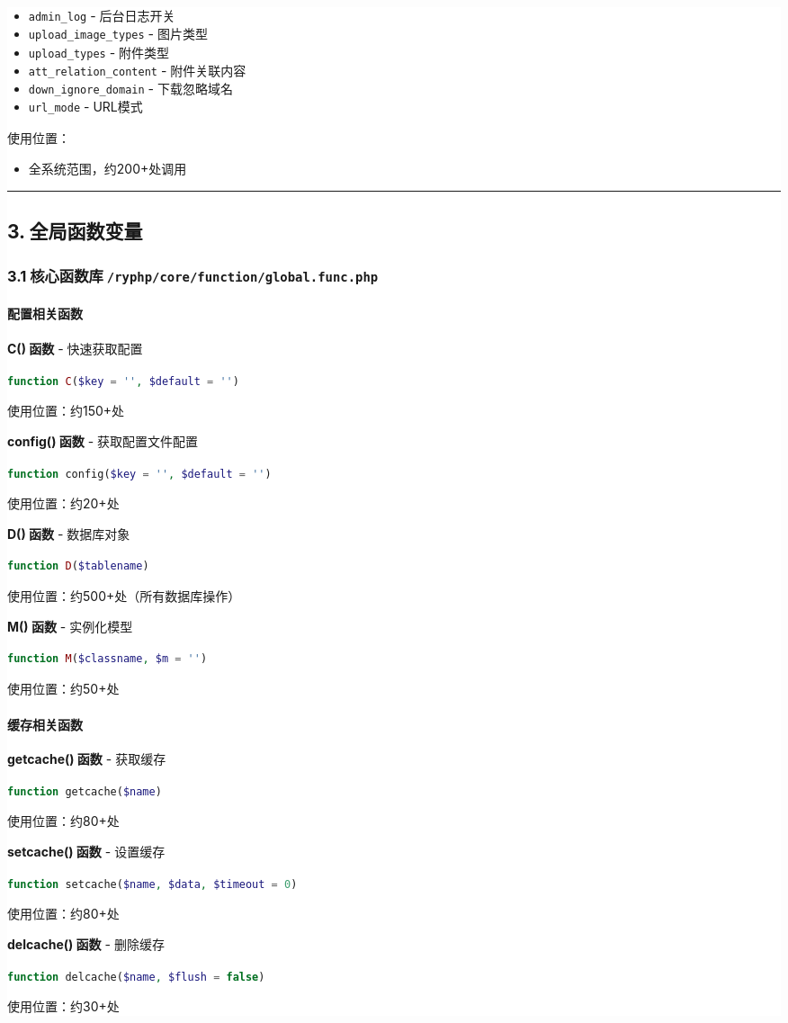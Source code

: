 - `admin_log` - 后台日志开关
- `upload_image_types` - 图片类型
- `upload_types` - 附件类型
- `att_relation_content` - 附件关联内容
- `down_ignore_domain` - 下载忽略域名
- `url_mode` - URL模式

使用位置：
- 全系统范围，约200+处调用

---

## 3. 全局函数变量

### 3.1 核心函数库 `/ryphp/core/function/global.func.php`

#### 配置相关函数

**C() 函数** - 快速获取配置
```php
function C($key = '', $default = '')
```
使用位置：约150+处

**config() 函数** - 获取配置文件配置
```php
function config($key = '', $default = '')
```
使用位置：约20+处

**D() 函数** - 数据库对象
```php
function D($tablename)
```
使用位置：约500+处（所有数据库操作）

**M() 函数** - 实例化模型
```php
function M($classname, $m = '')
```
使用位置：约50+处

#### 缓存相关函数

**getcache() 函数** - 获取缓存
```php
function getcache($name)
```
使用位置：约80+处

**setcache() 函数** - 设置缓存
```php
function setcache($name, $data, $timeout = 0)
```
使用位置：约80+处

**delcache() 函数** - 删除缓存
```php
function delcache($name, $flush = false)
```
使用位置：约30+处
